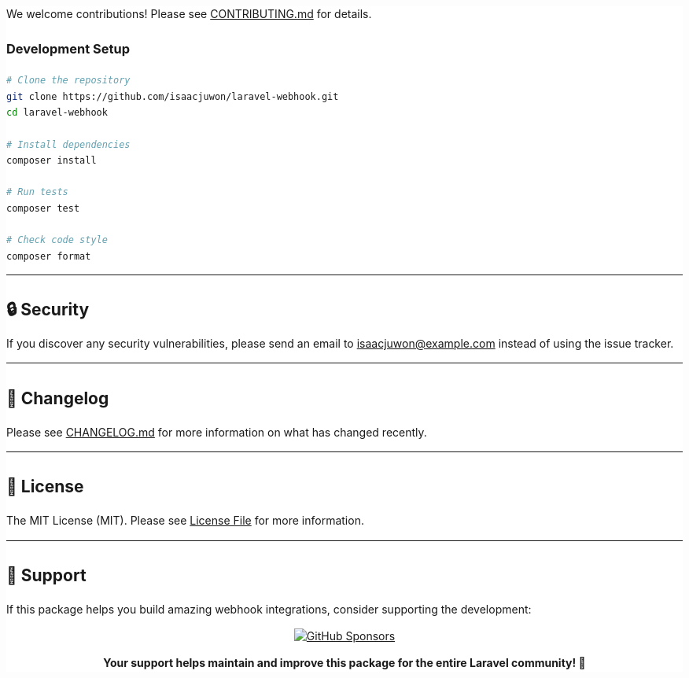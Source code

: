 We welcome contributions! Please see [CONTRIBUTING.md](CONTRIBUTING.md) for details.

### Development Setup

```bash
# Clone the repository
git clone https://github.com/isaacjuwon/laravel-webhook.git
cd laravel-webhook

# Install dependencies
composer install

# Run tests
composer test

# Check code style
composer format
```

---

## 🔒 Security

If you discover any security vulnerabilities, please send an email to [isaacjuwon@example.com](mailto:isaacjuwon@example.com) instead of using the issue tracker.

---

## 📝 Changelog

Please see [CHANGELOG.md](CHANGELOG.md) for more information on what has changed recently.

---

## 📄 License

The MIT License (MIT). Please see [License File](LICENSE.md) for more information.

---

## 💖 Support

If this package helps you build amazing webhook integrations, consider supporting the development:

<div align="center">

[![GitHub Sponsors](https://img.shields.io/badge/GitHub%20Sponsors-Support%20Development-pink.svg?style=for-the-badge&logo=github-sponsors&logoColor=white)](https://github.com/sponsors/isaacjuwon)

<iframe src="https://github.com/sponsors/isaacjuwon/button" title="Sponsor isaacjuwon" height="32" width="114" style="border: 0; border-radius: 6px;"></iframe>

**Your support helps maintain and improve this package for the entire Laravel community! 🙏**
